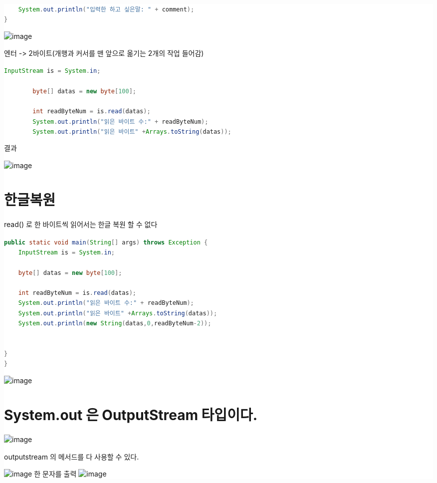 ```java
    System.out.println("입력한 하고 싶은말: " + comment);	
}
```



 ![image](https://user-images.githubusercontent.com/65274952/132630591-53b3b1fa-f9af-4add-b7ff-a78848a873cb.png)

엔터 -> 2바이트(개행과 커서를 맨 앞으로 옮기는 2개의 작업 들어감)





```java
InputStream is = System.in;
		
		byte[] datas = new byte[100];
		
		int readByteNum = is.read(datas);
		System.out.println("읽은 바이트 수:" + readByteNum);
		System.out.println("읽은 바이트" +Arrays.toString(datas));
```

결과

![image](https://user-images.githubusercontent.com/65274952/132630923-e13165ef-a2ab-46c9-b68c-144ad20ff2a5.png)





# 한글복원

read() 로 한 바이트씩 읽어서는 한글 복원 할 수 없다



``` java
public static void main(String[] args) throws Exception {			
    InputStream is = System.in;

    byte[] datas = new byte[100];

    int readByteNum = is.read(datas);
    System.out.println("읽은 바이트 수:" + readByteNum);
    System.out.println("읽은 바이트" +Arrays.toString(datas));
    System.out.println(new String(datas,0,readByteNum-2));


}
}
```



![image](https://user-images.githubusercontent.com/65274952/132631292-78c9a508-9a4f-4639-bbd8-bbd05cd2cc25.png)





# System.out 은 OutputStream 타입이다.

![image](https://user-images.githubusercontent.com/65274952/132631500-efed4267-3fb0-44e5-bdc6-6f6b38212cca.png)

outputstream 의 메서드를 다 사용할 수 있다.

![image](https://user-images.githubusercontent.com/65274952/132631578-c235df46-a057-4381-81a3-8cf9ba3be9f6.png)
한 문자를 출력
![image](https://user-images.githubusercontent.com/65274952/132631589-9d63e44b-f1a3-424b-9e7f-2dafd29e9306.png)